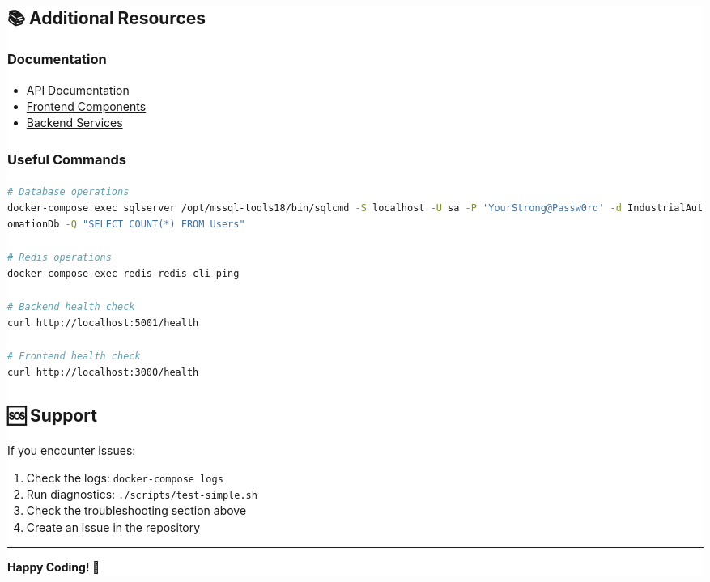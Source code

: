 ## 📚 Additional Resources

### Documentation
- [API Documentation](http://localhost:5001/swagger)
- [Frontend Components](./frontend/src/components/)
- [Backend Services](./backend/IndustrialAutomation.API/)

### Useful Commands
```bash
# Database operations
docker-compose exec sqlserver /opt/mssql-tools18/bin/sqlcmd -S localhost -U sa -P 'YourStrong@Passw0rd' -d IndustrialAutomationDb -Q "SELECT COUNT(*) FROM Users"

# Redis operations
docker-compose exec redis redis-cli ping

# Backend health check
curl http://localhost:5001/health

# Frontend health check
curl http://localhost:3000/health
```

## 🆘 Support

If you encounter issues:
1. Check the logs: `docker-compose logs`
2. Run diagnostics: `./scripts/test-simple.sh`
3. Check the troubleshooting section above
4. Create an issue in the repository

---

**Happy Coding! 🚀**